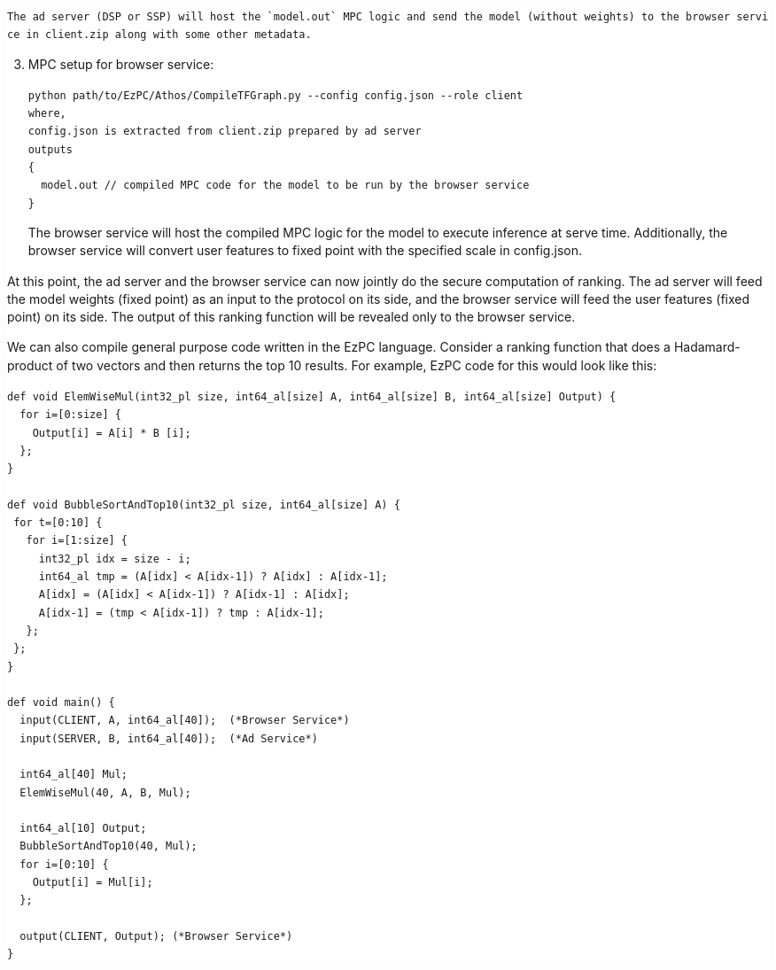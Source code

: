     The ad server (DSP or SSP) will host the `model.out` MPC logic and send the model (without weights) to the browser service in client.zip along with some other metadata.

3. MPC setup for browser service:
    ``` 
    python path/to/EzPC/Athos/CompileTFGraph.py --config config.json --role client
    where, 
    config.json is extracted from client.zip prepared by ad server
    outputs
    {
      model.out // compiled MPC code for the model to be run by the browser service
    }
    ```

    The browser service will host the compiled MPC logic for the model to execute inference at serve time. Additionally, the browser service will convert user features to fixed point with the specified scale in config.json. 

At this point, the ad server and the browser service can now jointly do the secure computation of ranking. The ad server will feed the model weights (fixed point) as an input to the protocol on its side, and the browser service will feed the user features (fixed point) on its side. The output of this ranking function will be revealed only to the browser service.

We can also compile general purpose code written in the EzPC language. Consider a ranking function that does a Hadamard-product of two vectors and then returns the top 10 results. For example, EzPC code for this would look like this:
```
def void ElemWiseMul(int32_pl size, int64_al[size] A, int64_al[size] B, int64_al[size] Output) {
  for i=[0:size] {
    Output[i] = A[i] * B [i];
  };
}

def void BubbleSortAndTop10(int32_pl size, int64_al[size] A) {
 for t=[0:10] {
   for i=[1:size] {
     int32_pl idx = size - i;
     int64_al tmp = (A[idx] < A[idx-1]) ? A[idx] : A[idx-1];
     A[idx] = (A[idx] < A[idx-1]) ? A[idx-1] : A[idx];
     A[idx-1] = (tmp < A[idx-1]) ? tmp : A[idx-1];
   };
 };
}

def void main() {
  input(CLIENT, A, int64_al[40]);  (*Browser Service*)
  input(SERVER, B, int64_al[40]);  (*Ad Service*)
  
  int64_al[40] Mul;
  ElemWiseMul(40, A, B, Mul);

  int64_al[10] Output;
  BubbleSortAndTop10(40, Mul);
  for i=[0:10] {
    Output[i] = Mul[i];
  };

  output(CLIENT, Output); (*Browser Service*)
}
```
